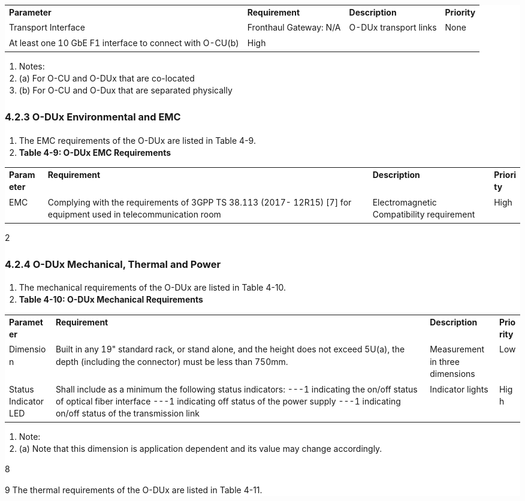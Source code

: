 <div class="table-wrapper" markdown="block">

|  |  |  |  |
| --- | --- | --- | --- |
| **Parameter** | **Requirement** | **Description** | **Priority** |
| Transport Interface | Fronthaul Gateway: N/A | O-DUx  transport links | None |
| At least one 10 GbE F1 interface to connect with O-CU(b) | High |

</div>

1. Notes:
2. (a) For O-CU and O-DUx that are co-located
3. (b) For O-CU and O-Dux that are separated physically

### 4.2.3 O-DUx Environmental and EMC

1. The EMC requirements of the O-DUx are listed in Table 4-9.
2. **Table 4-9: O-DUx EMC Requirements**

<div class="table-wrapper" markdown="block">

|  |  |  |  |
| --- | --- | --- | --- |
| **Parameter** | **Requirement** | **Description** | **Priority** |
| EMC | Complying with the requirements of 3GPP TS 38.113 (2017- 12R15) [7] for equipment used in telecommunication room | Electromagnetic Compatibility requirement | High |

</div>

2

### 4.2.4 O-DUx Mechanical, Thermal and Power

1. The mechanical requirements of the O-DUx are listed in Table 4-10.
2. **Table 4-10: O-DUx Mechanical Requirements**

<div class="table-wrapper" markdown="block">

|  |  |  |  |
| --- | --- | --- | --- |
| **Parameter** | **Requirement** | **Description** | **Priority** |
| Dimension | Built in any 19" standard rack, or stand alone, and the height does not exceed 5U(a), the depth (including the connector) must be less than 750mm. | Measurement in three dimensions | Low |
| Status Indicator LED | Shall include as a minimum the following status indicators:  ---1 indicating the on/off status of optical fiber interface  ---1 indicating off status of the power supply  ---1 indicating on/off status of the transmission link | Indicator lights | High |

</div>

1. Note:
2. (a) Note that this dimension is application dependent and its value may change accordingly.

8

9 The thermal requirements of the O-DUx are listed in Table 4-11.
